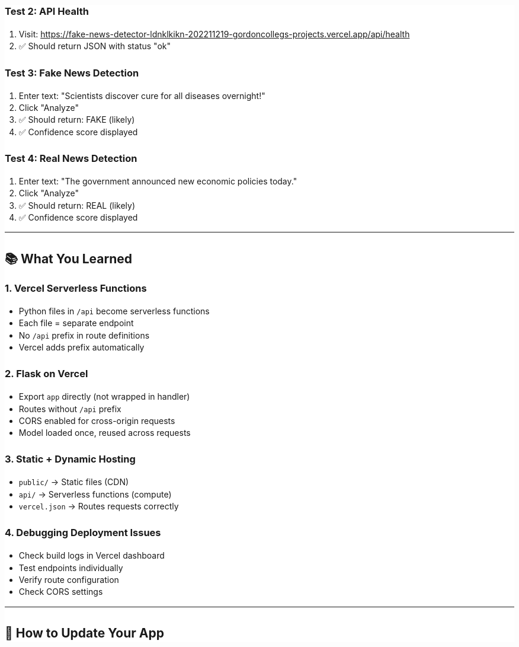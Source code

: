 ### Test 2: API Health
1. Visit: https://fake-news-detector-ldnklkikn-202211219-gordoncollegs-projects.vercel.app/api/health
2. ✅ Should return JSON with status "ok"

### Test 3: Fake News Detection
1. Enter text: "Scientists discover cure for all diseases overnight!"
2. Click "Analyze"
3. ✅ Should return: FAKE (likely)
4. ✅ Confidence score displayed

### Test 4: Real News Detection
1. Enter text: "The government announced new economic policies today."
2. Click "Analyze"
3. ✅ Should return: REAL (likely)
4. ✅ Confidence score displayed

---

## 📚 What You Learned

### 1. Vercel Serverless Functions
- Python files in `/api` become serverless functions
- Each file = separate endpoint
- No `/api` prefix in route definitions
- Vercel adds prefix automatically

### 2. Flask on Vercel
- Export `app` directly (not wrapped in handler)
- Routes without `/api` prefix
- CORS enabled for cross-origin requests
- Model loaded once, reused across requests

### 3. Static + Dynamic Hosting
- `public/` → Static files (CDN)
- `api/` → Serverless functions (compute)
- `vercel.json` → Routes requests correctly

### 4. Debugging Deployment Issues
- Check build logs in Vercel dashboard
- Test endpoints individually
- Verify route configuration
- Check CORS settings

---

## 🔄 How to Update Your App
